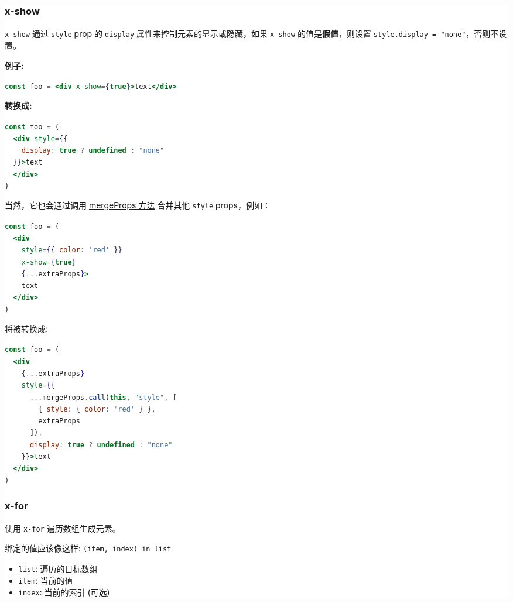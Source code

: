 
### <span id="toc-directives-x-show">x-show</span>

`x-show` 通过 `style` prop 的 `display` 属性来控制元素的显示或隐藏，如果 `x-show` 的值是**假值**，则设置 `style.display = "none"`，否则不设置。

**例子:**
```jsx harmony
const foo = <div x-show={true}>text</div>
```

**转换成:**
```jsx harmony
const foo = (
  <div style={{
    display: true ? undefined : "none"
  }}>text
  </div>
)
```

当然，它也会通过调用 [mergeProps 方法](./runtime/merge-props.js) 合并其他 `style` props，例如：
```jsx harmony
const foo = (
  <div
    style={{ color: 'red' }}
    x-show={true}
    {...extraProps}>
    text
  </div>
)
```

将被转换成:
```jsx harmony
const foo = (
  <div
    {...extraProps}
    style={{
      ...mergeProps.call(this, "style", [
        { style: { color: 'red' } },
        extraProps
      ]),
      display: true ? undefined : "none"
    }}>text
  </div>
)
```

### <span id="toc-directives-x-for">x-for</span>
使用 `x-for` 遍历数组生成元素。

绑定的值应该像这样: `(item, index) in list`
- `list`: 遍历的目标数组
- `item`: 当前的值
- `index`: 当前的索引 (可选)

